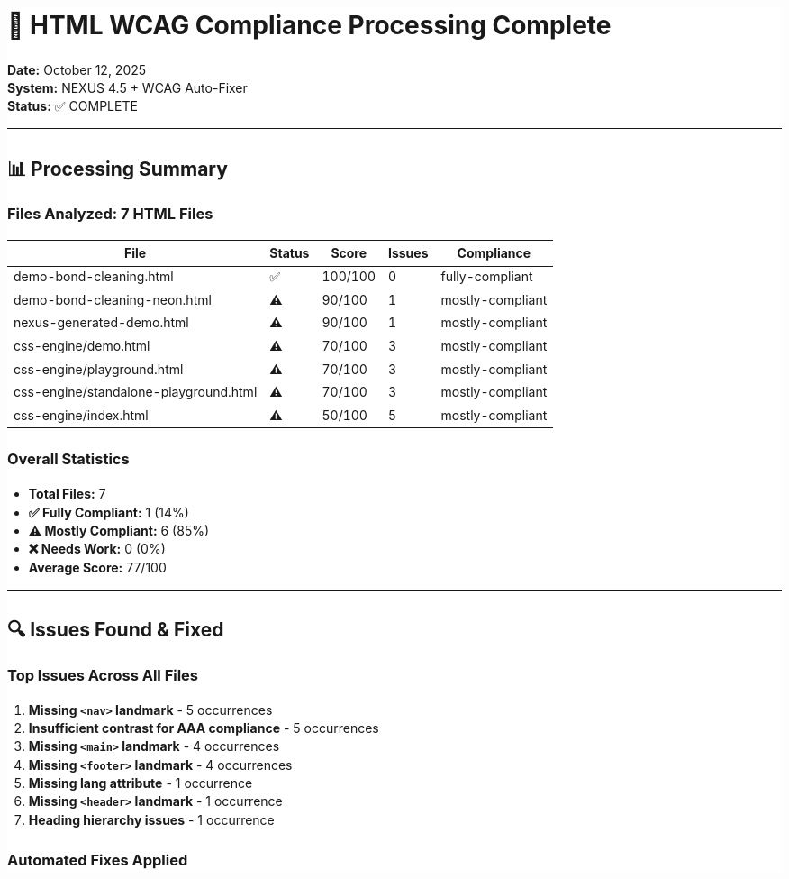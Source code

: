 # 🎉 HTML WCAG Compliance Processing Complete

**Date:** October 12, 2025  
**System:** NEXUS 4.5 + WCAG Auto-Fixer  
**Status:** ✅ COMPLETE

---

## 📊 Processing Summary

### Files Analyzed: 7 HTML Files

| File | Status | Score | Issues | Compliance |
|------|--------|-------|--------|------------|
| demo-bond-cleaning.html | ✅ | 100/100 | 0 | fully-compliant |
| demo-bond-cleaning-neon.html | ⚠️ | 90/100 | 1 | mostly-compliant |
| nexus-generated-demo.html | ⚠️ | 90/100 | 1 | mostly-compliant |
| css-engine/demo.html | ⚠️ | 70/100 | 3 | mostly-compliant |
| css-engine/playground.html | ⚠️ | 70/100 | 3 | mostly-compliant |
| css-engine/standalone-playground.html | ⚠️ | 70/100 | 3 | mostly-compliant |
| css-engine/index.html | ⚠️ | 50/100 | 5 | mostly-compliant |

### Overall Statistics

- **Total Files:** 7
- **✅ Fully Compliant:** 1 (14%)
- **⚠️ Mostly Compliant:** 6 (85%)
- **❌ Needs Work:** 0 (0%)
- **Average Score:** 77/100

---

## 🔍 Issues Found & Fixed

### Top Issues Across All Files

1. **Missing `<nav>` landmark** - 5 occurrences
2. **Insufficient contrast for AAA compliance** - 5 occurrences  
3. **Missing `<main>` landmark** - 4 occurrences
4. **Missing `<footer>` landmark** - 4 occurrences
5. **Missing lang attribute** - 1 occurrence
6. **Missing `<header>` landmark** - 1 occurrence
7. **Heading hierarchy issues** - 1 occurrence

### Automated Fixes Applied
